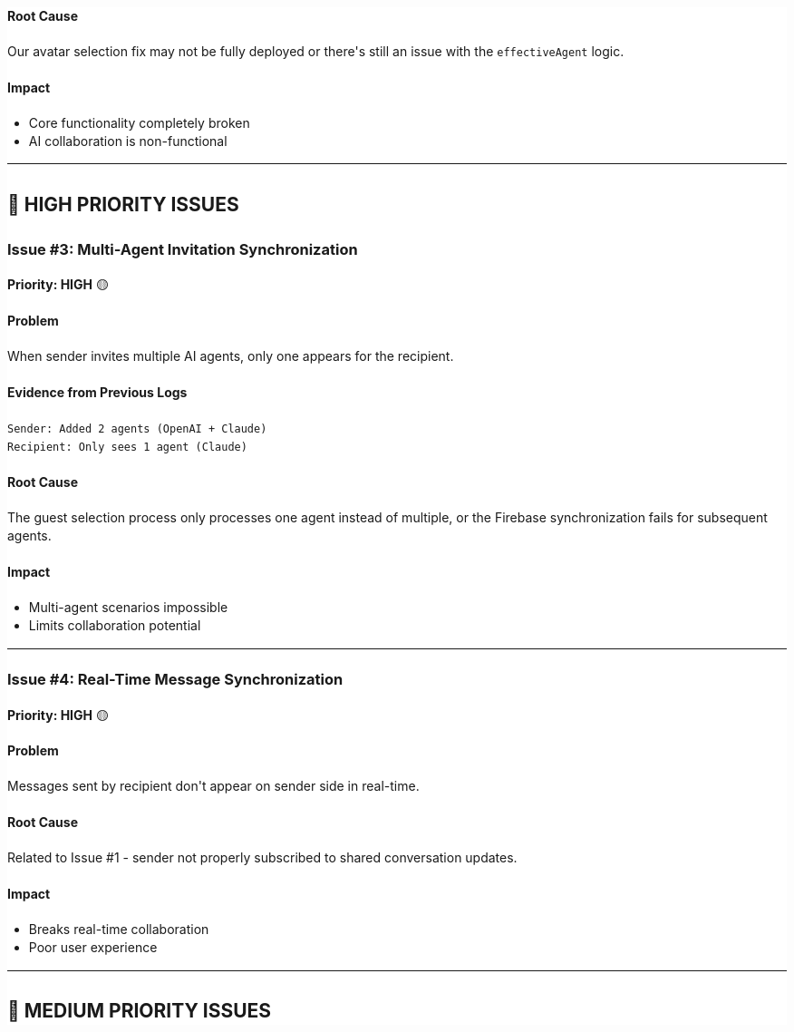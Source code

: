 #### **Root Cause**
Our avatar selection fix may not be fully deployed or there's still an issue with the `effectiveAgent` logic.

#### **Impact**
- Core functionality completely broken
- AI collaboration is non-functional

---

## 🔶 **HIGH PRIORITY ISSUES**

### **Issue #3: Multi-Agent Invitation Synchronization**
**Priority: HIGH** 🟡

#### **Problem**
When sender invites multiple AI agents, only one appears for the recipient.

#### **Evidence from Previous Logs**
```
Sender: Added 2 agents (OpenAI + Claude)
Recipient: Only sees 1 agent (Claude)
```

#### **Root Cause**
The guest selection process only processes one agent instead of multiple, or the Firebase synchronization fails for subsequent agents.

#### **Impact**
- Multi-agent scenarios impossible
- Limits collaboration potential

---

### **Issue #4: Real-Time Message Synchronization**
**Priority: HIGH** 🟡

#### **Problem**
Messages sent by recipient don't appear on sender side in real-time.

#### **Root Cause**
Related to Issue #1 - sender not properly subscribed to shared conversation updates.

#### **Impact**
- Breaks real-time collaboration
- Poor user experience

---

## 🔵 **MEDIUM PRIORITY ISSUES**
